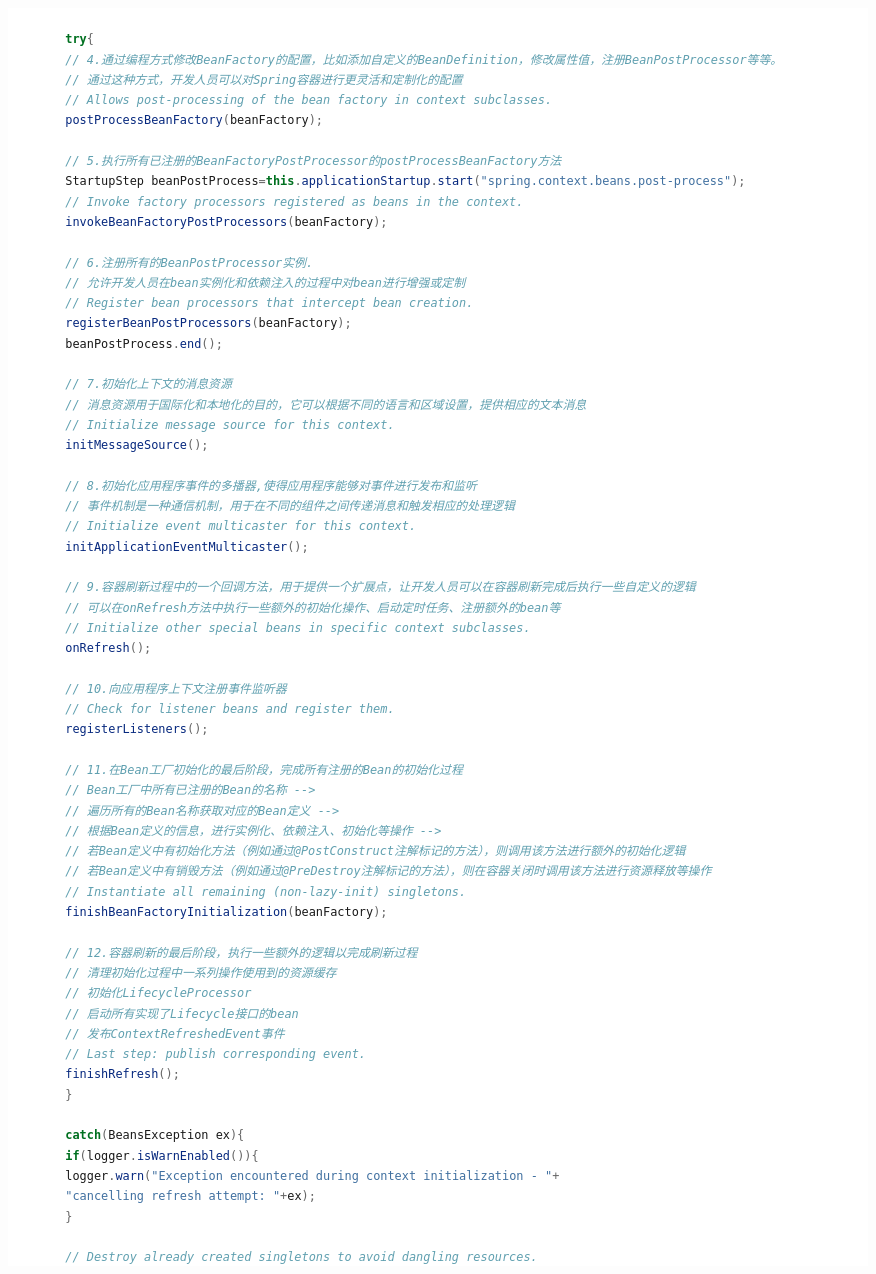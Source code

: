 ```java

        try{
        // 4.通过编程方式修改BeanFactory的配置，比如添加自定义的BeanDefinition，修改属性值，注册BeanPostProcessor等等。
        // 通过这种方式，开发人员可以对Spring容器进行更灵活和定制化的配置
        // Allows post-processing of the bean factory in context subclasses.
        postProcessBeanFactory(beanFactory);

        // 5.执行所有已注册的BeanFactoryPostProcessor的postProcessBeanFactory方法
        StartupStep beanPostProcess=this.applicationStartup.start("spring.context.beans.post-process");
        // Invoke factory processors registered as beans in the context.
        invokeBeanFactoryPostProcessors(beanFactory);

        // 6.注册所有的BeanPostProcessor实例.
        // 允许开发人员在bean实例化和依赖注入的过程中对bean进行增强或定制
        // Register bean processors that intercept bean creation.
        registerBeanPostProcessors(beanFactory);
        beanPostProcess.end();

        // 7.初始化上下文的消息资源
        // 消息资源用于国际化和本地化的目的，它可以根据不同的语言和区域设置，提供相应的文本消息
        // Initialize message source for this context.
        initMessageSource();

        // 8.初始化应用程序事件的多播器,使得应用程序能够对事件进行发布和监听
        // 事件机制是一种通信机制，用于在不同的组件之间传递消息和触发相应的处理逻辑
        // Initialize event multicaster for this context.
        initApplicationEventMulticaster();

        // 9.容器刷新过程中的一个回调方法，用于提供一个扩展点，让开发人员可以在容器刷新完成后执行一些自定义的逻辑
        // 可以在onRefresh方法中执行一些额外的初始化操作、启动定时任务、注册额外的bean等
        // Initialize other special beans in specific context subclasses.
        onRefresh();

        // 10.向应用程序上下文注册事件监听器
        // Check for listener beans and register them.
        registerListeners();

        // 11.在Bean工厂初始化的最后阶段，完成所有注册的Bean的初始化过程
        // Bean工厂中所有已注册的Bean的名称 -->
        // 遍历所有的Bean名称获取对应的Bean定义 -->
        // 根据Bean定义的信息，进行实例化、依赖注入、初始化等操作 -->
        // 若Bean定义中有初始化方法（例如通过@PostConstruct注解标记的方法），则调用该方法进行额外的初始化逻辑
        // 若Bean定义中有销毁方法（例如通过@PreDestroy注解标记的方法），则在容器关闭时调用该方法进行资源释放等操作
        // Instantiate all remaining (non-lazy-init) singletons.
        finishBeanFactoryInitialization(beanFactory);

        // 12.容器刷新的最后阶段，执行一些额外的逻辑以完成刷新过程
        // 清理初始化过程中一系列操作使用到的资源缓存
        // 初始化LifecycleProcessor
        // 启动所有实现了Lifecycle接口的bean
        // 发布ContextRefreshedEvent事件
        // Last step: publish corresponding event.
        finishRefresh();
        }

        catch(BeansException ex){
        if(logger.isWarnEnabled()){
        logger.warn("Exception encountered during context initialization - "+
        "cancelling refresh attempt: "+ex);
        }

        // Destroy already created singletons to avoid dangling resources.
```